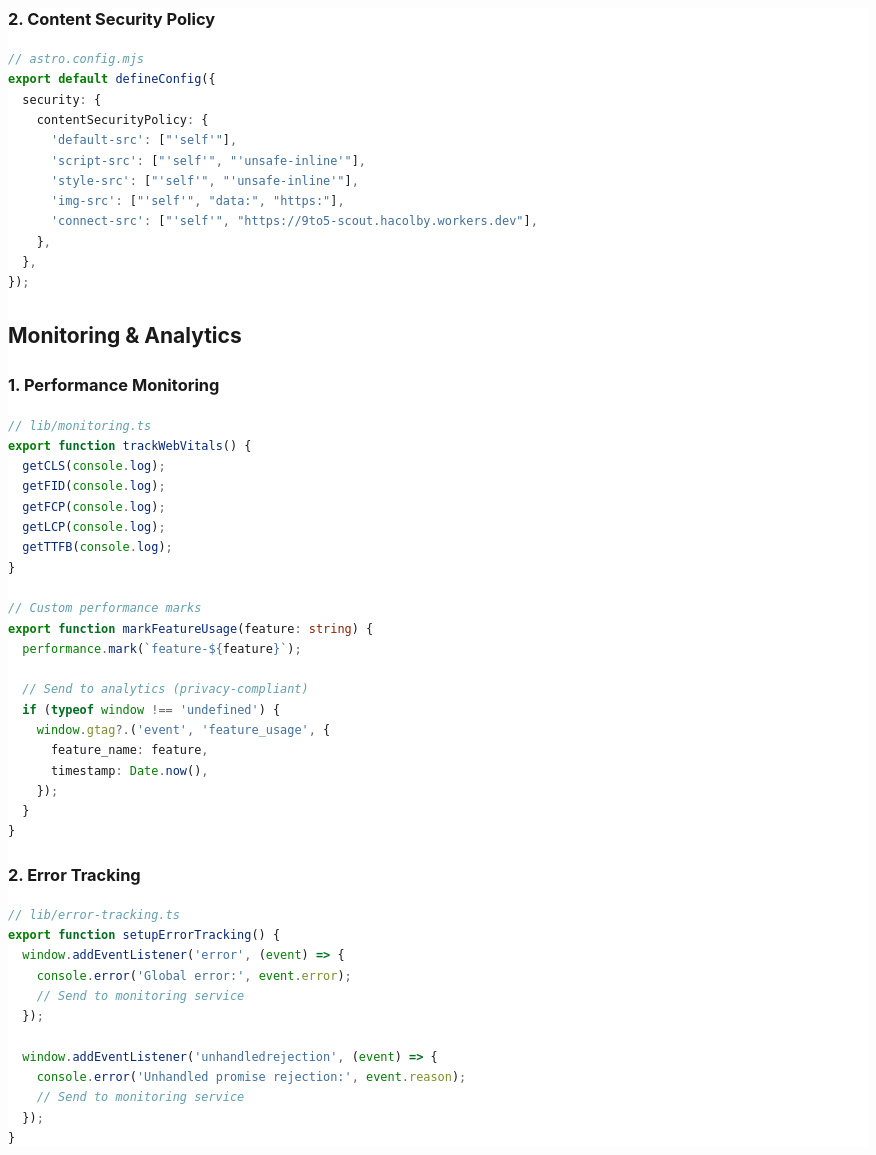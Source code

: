### 2. Content Security Policy
```typescript
// astro.config.mjs
export default defineConfig({
  security: {
    contentSecurityPolicy: {
      'default-src': ["'self'"],
      'script-src': ["'self'", "'unsafe-inline'"],
      'style-src': ["'self'", "'unsafe-inline'"],
      'img-src': ["'self'", "data:", "https:"],
      'connect-src': ["'self'", "https://9to5-scout.hacolby.workers.dev"],
    },
  },
});
```

## Monitoring & Analytics

### 1. Performance Monitoring
```typescript
// lib/monitoring.ts
export function trackWebVitals() {
  getCLS(console.log);
  getFID(console.log);
  getFCP(console.log);
  getLCP(console.log);
  getTTFB(console.log);
}

// Custom performance marks
export function markFeatureUsage(feature: string) {
  performance.mark(`feature-${feature}`);
  
  // Send to analytics (privacy-compliant)
  if (typeof window !== 'undefined') {
    window.gtag?.('event', 'feature_usage', {
      feature_name: feature,
      timestamp: Date.now(),
    });
  }
}
```

### 2. Error Tracking
```typescript
// lib/error-tracking.ts
export function setupErrorTracking() {
  window.addEventListener('error', (event) => {
    console.error('Global error:', event.error);
    // Send to monitoring service
  });
  
  window.addEventListener('unhandledrejection', (event) => {
    console.error('Unhandled promise rejection:', event.reason);
    // Send to monitoring service
  });
}
```
